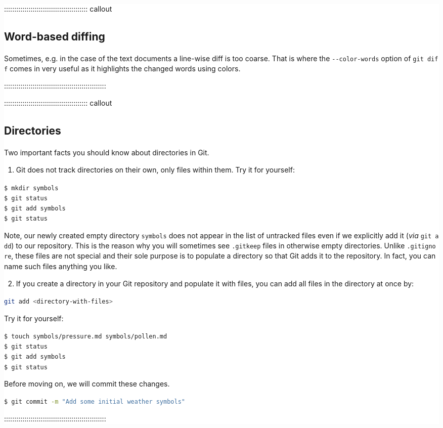 :::::::::::::::::::::::::::::::::::::::::  callout

## Word-based diffing

Sometimes, e.g. in the case of the text documents a line-wise
diff is too coarse. That is where the `--color-words` option of
`git diff` comes in very useful as it highlights the changed
words using colors.


::::::::::::::::::::::::::::::::::::::::::::::::::

:::::::::::::::::::::::::::::::::::::::::  callout

## Directories

Two important facts you should know about directories in Git.

1. Git does not track directories on their own, only files within them.
  Try it for yourself:
  
  ```bash
  $ mkdir symbols
  $ git status
  $ git add symbols
  $ git status
  ```
  
  Note, our newly created empty directory `symbols` does not appear in
  the list of untracked files even if we explicitly add it (*via* `git add`) to our
  repository. This is the reason why you will sometimes see `.gitkeep` files
  in otherwise empty directories. Unlike `.gitignore`, these files are not special
  and their sole purpose is to populate a directory so that Git adds it to
  the repository. In fact, you can name such files anything you like.

2. If you create a directory in your Git repository and populate it with files,
  you can add all files in the directory at once by:
  
  ```bash
  git add <directory-with-files>
  ```
  
  Try it for yourself:
  
  ```bash
  $ touch symbols/pressure.md symbols/pollen.md
  $ git status
  $ git add symbols
  $ git status
  ```
  
  Before moving on, we will commit these changes.
  
  ```bash
  $ git commit -m "Add some initial weather symbols"
  ```

::::::::::::::::::::::::::::::::::::::::::::::::::

